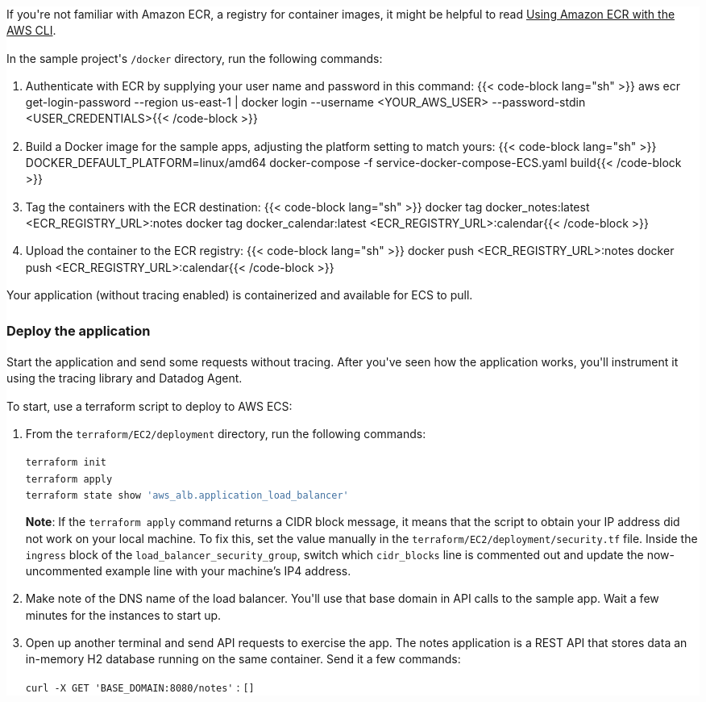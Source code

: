 If you're not familiar with Amazon ECR, a registry for container images, it might be helpful to read [Using Amazon ECR with the AWS CLI][17].

In the sample project's `/docker` directory, run the following commands:

1. Authenticate with ECR by supplying your user name and password in this command:
   {{< code-block lang="sh" >}}
aws ecr get-login-password --region us-east-1 | docker login --username <YOUR_AWS_USER> --password-stdin <USER_CREDENTIALS>{{< /code-block >}}

2. Build a Docker image for the sample apps, adjusting the platform setting to match yours:
   {{< code-block lang="sh" >}}
DOCKER_DEFAULT_PLATFORM=linux/amd64 docker-compose -f service-docker-compose-ECS.yaml build{{< /code-block >}}

3. Tag the containers with the ECR destination:
   {{< code-block lang="sh" >}}
docker tag docker_notes:latest <ECR_REGISTRY_URL>:notes
docker tag docker_calendar:latest <ECR_REGISTRY_URL>:calendar{{< /code-block >}}

4. Upload the container to the ECR registry:
   {{< code-block lang="sh" >}}
docker push <ECR_REGISTRY_URL>:notes
docker push <ECR_REGISTRY_URL>:calendar{{< /code-block >}}

Your application (without tracing enabled) is containerized and available for ECS to pull.


### Deploy the application

Start the application and send some requests without tracing. After you've seen how the application works, you'll instrument it using the tracing library and Datadog Agent.

To start, use a terraform script to deploy to AWS ECS:

1. From the `terraform/EC2/deployment` directory, run the following commands:

   ```sh
   terraform init
   terraform apply
   terraform state show 'aws_alb.application_load_balancer'
   ```

   **Note**: If the `terraform apply` command returns a CIDR block message, it means that the script to obtain your IP address did not work on your local machine. To fix this, set the value manually in the `terraform/EC2/deployment/security.tf` file. Inside the `ingress` block of the `load_balancer_security_group`, switch which `cidr_blocks` line is commented out and update the now-uncommented example line with your machine’s IP4 address.

2. Make note of the DNS name of the load balancer. You'll use that base domain in API calls to the sample app. Wait a few minutes for the instances to start up.

3. Open up another terminal and send API requests to exercise the app. The notes application is a REST API that stores data an in-memory H2 database running on the same container. Send it a few commands:

   `curl -X GET 'BASE_DOMAIN:8080/notes'`
   : `[]`


[1]: /tracing/guide/#enabling-tracing-tutorials
[2]: /tracing/trace_collection/dd_libraries/java/
[3]: /account_management/api-app-keys/
[4]: /tracing/trace_collection/compatibility/java/
[6]: /getting_started/site/
[8]: https://app.datadoghq.com/event/explorer
[7]: https://www.baeldung.com/java-instrumentation
[9]: https://github.com/DataDog/apm-tutorial-java-host
[10]: /getting_started/tagging/unified_service_tagging/
[11]: https://app.datadoghq.com/apm/traces
[12]: /tracing/trace_collection/custom_instrumentation/java/
[13]: /tracing/troubleshooting/tracer_debug_logs/#enable-debug-mode
[14]: /tracing/trace_collection/library_config/java/
[15]: /tracing/trace_pipeline/ingestion_mechanisms/?tab=java
[17]: https://docs.aws.amazon.com/AmazonECR/latest/userguide/getting-started-cli.html
[18]: https://github.com/DataDog/helm-charts/blob/main/charts/datadog/README.md#create-and-provide-a-secret-that-contains-your-datadog-api-and-app-keys
[20]: https://docs.aws.amazon.com/sdk-for-java/latest/developer-guide/credentials.html
